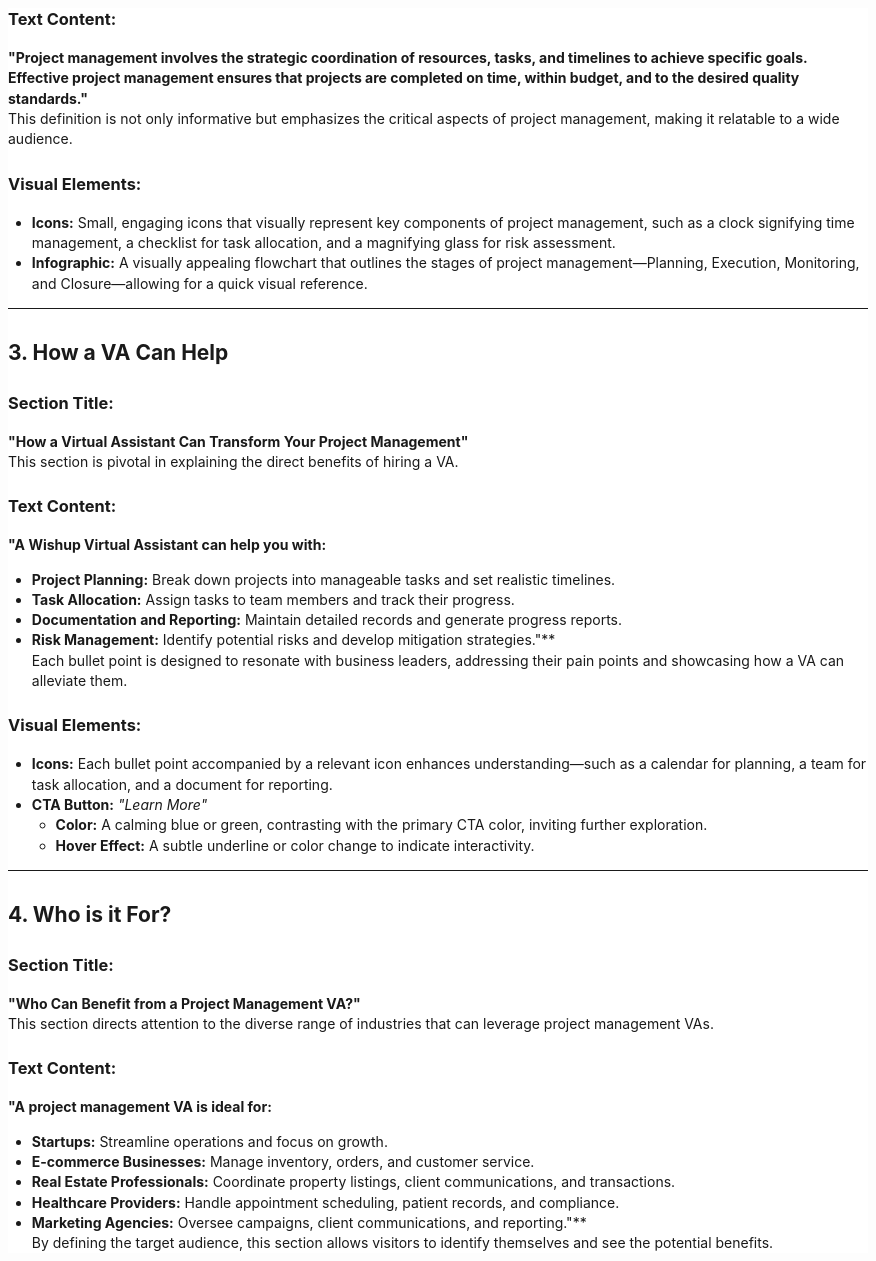 ### Text Content:  
**"Project management involves the strategic coordination of resources, tasks, and timelines to achieve specific goals. Effective project management ensures that projects are completed on time, within budget, and to the desired quality standards."**  
This definition is not only informative but emphasizes the critical aspects of project management, making it relatable to a wide audience.

### Visual Elements:  
- **Icons:** Small, engaging icons that visually represent key components of project management, such as a clock signifying time management, a checklist for task allocation, and a magnifying glass for risk assessment.  
- **Infographic:** A visually appealing flowchart that outlines the stages of project management—Planning, Execution, Monitoring, and Closure—allowing for a quick visual reference.

---

## 3. How a VA Can Help

### Section Title:  
**"How a Virtual Assistant Can Transform Your Project Management"**  
This section is pivotal in explaining the direct benefits of hiring a VA.

### Text Content:  
**"A Wishup Virtual Assistant can help you with:**  
- **Project Planning:** Break down projects into manageable tasks and set realistic timelines.  
- **Task Allocation:** Assign tasks to team members and track their progress.  
- **Documentation and Reporting:** Maintain detailed records and generate progress reports.  
- **Risk Management:** Identify potential risks and develop mitigation strategies."**  
Each bullet point is designed to resonate with business leaders, addressing their pain points and showcasing how a VA can alleviate them.

### Visual Elements:  
- **Icons:** Each bullet point accompanied by a relevant icon enhances understanding—such as a calendar for planning, a team for task allocation, and a document for reporting.  
- **CTA Button:** *"Learn More"*  
  - **Color:** A calming blue or green, contrasting with the primary CTA color, inviting further exploration.  
  - **Hover Effect:** A subtle underline or color change to indicate interactivity.

---

## 4. Who is it For?

### Section Title:  
**"Who Can Benefit from a Project Management VA?"**  
This section directs attention to the diverse range of industries that can leverage project management VAs.

### Text Content:  
**"A project management VA is ideal for:**  
- **Startups:** Streamline operations and focus on growth.  
- **E-commerce Businesses:** Manage inventory, orders, and customer service.  
- **Real Estate Professionals:** Coordinate property listings, client communications, and transactions.  
- **Healthcare Providers:** Handle appointment scheduling, patient records, and compliance.  
- **Marketing Agencies:** Oversee campaigns, client communications, and reporting."**  
By defining the target audience, this section allows visitors to identify themselves and see the potential benefits.
